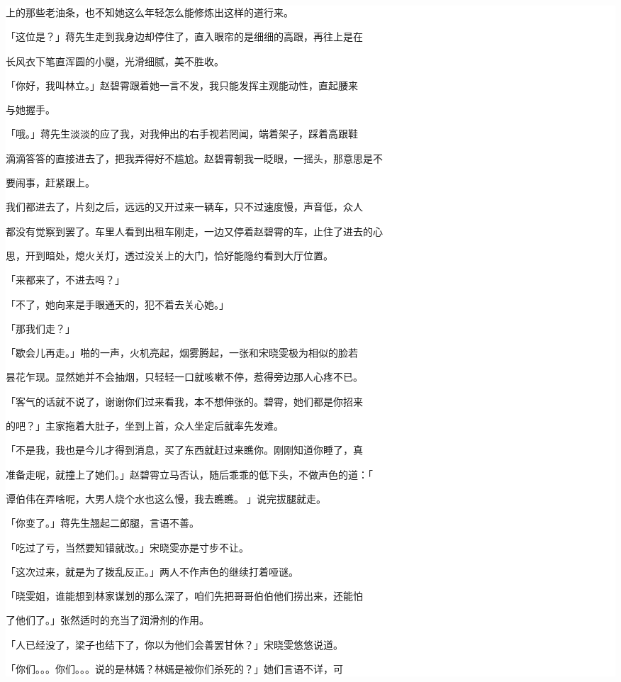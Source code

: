 上的那些老油条，也不知她这么年轻怎么能修炼出这样的道行来。

「这位是？」蒋先生走到我身边却停住了，直入眼帘的是细细的高跟，再往上是在

长风衣下笔直浑圆的小腿，光滑细腻，美不胜收。



「你好，我叫林立。」赵碧霄跟着她一言不发，我只能发挥主观能动性，直起腰来

与她握手。

「哦。」蒋先生淡淡的应了我，对我伸出的右手视若罔闻，端着架子，踩着高跟鞋

滴滴答答的直接进去了，把我弄得好不尴尬。赵碧霄朝我一眨眼，一摇头，那意思是不

要闹事，赶紧跟上。



我们都进去了，片刻之后，远远的又开过来一辆车，只不过速度慢，声音低，众人

都没有觉察到罢了。车里人看到出租车刚走，一边又停着赵碧霄的车，止住了进去的心

思，开到暗处，熄火关灯，透过没关上的大门，恰好能隐约看到大厅位置。

「来都来了，不进去吗？」

「不了，她向来是手眼通天的，犯不着去关心她。」



「那我们走？」



「歇会儿再走。」啪的一声，火机亮起，烟雾腾起，一张和宋晓雯极为相似的脸若

昙花乍现。显然她并不会抽烟，只轻轻一口就咳嗽不停，惹得旁边那人心疼不已。

「客气的话就不说了，谢谢你们过来看我，本不想伸张的。碧霄，她们都是你招来

的吧？」主家拖着大肚子，坐到上首，众人坐定后就率先发难。



「不是我，我也是今儿才得到消息，买了东西就赶过来瞧你。刚刚知道你睡了，真

准备走呢，就撞上了她们。」赵碧霄立马否认，随后乖乖的低下头，不做声色的道：「

谭伯伟在弄啥呢，大男人烧个水也这么慢，我去瞧瞧。 」说完拔腿就走。



「你变了。」蒋先生翘起二郎腿，言语不善。

「吃过了亏，当然要知错就改。」宋晓雯亦是寸步不让。

「这次过来，就是为了拨乱反正。」两人不作声色的继续打着哑谜。

「晓雯姐，谁能想到林家谋划的那么深了，咱们先把哥哥伯伯他们捞出来，还能怕

了他们了。」张然适时的充当了润滑剂的作用。

「人已经没了，梁子也结下了，你以为他们会善罢甘休？」宋晓雯悠悠说道。



「你们。。。你们。。。说的是林嫣？林嫣是被你们杀死的？」她们言语不详，可
